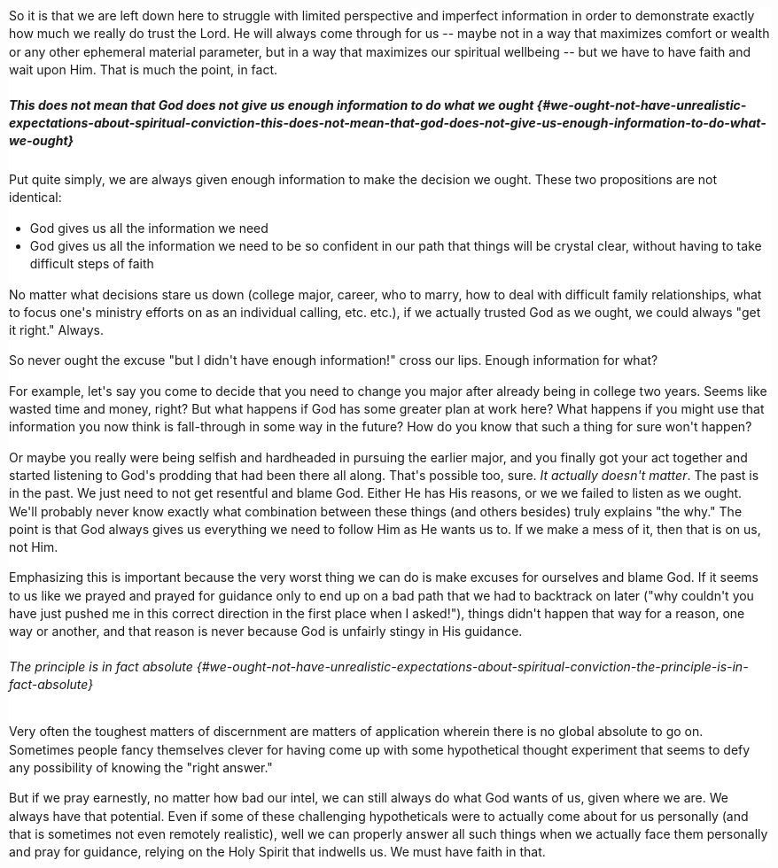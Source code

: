 So it is that we are left down here to struggle with limited perspective and imperfect information in order to demonstrate exactly how much we really do trust the Lord. He will always come through for us -- maybe not in a way that maximizes comfort or wealth or any other ephemeral material parameter, but in a way that maximizes our spiritual wellbeing -- but we have to have faith and wait upon Him. That is much the point, in fact.

##### This does not mean that God does not give us enough information to do what we ought {#we-ought-not-have-unrealistic-expectations-about-spiritual-conviction-this-does-not-mean-that-god-does-not-give-us-enough-information-to-do-what-we-ought}

Put quite simply, we are always given enough information to make the decision we ought. These two propositions are not identical:

- God gives us all the information we need
- God gives us all the information we need to be so confident in our path that things will be crystal clear, without having to take difficult steps of faith

No matter what decisions stare us down (college major, career, who to marry, how to deal with difficult family relationships, what to focus one's ministry efforts on as an individual calling, etc. etc.), if we actually trusted God as we ought, we could always "get it right." Always.

So never ought the excuse "but I didn't have enough information!" cross our lips. Enough information for what?

For example, let's say you come to decide that you need to change you major after already being in college two years. Seems like wasted time and money, right? But what happens if God has some greater plan at work here? What happens if you might use that information you now think is fall-through in some way in the future? How do you know that such a thing for sure won't happen?

Or maybe you really were being selfish and hardheaded in pursuing the earlier major, and you finally got your act together and started listening to God's prodding that had been there all along. That's possible too, sure. *It actually doesn't matter*. The past is in the past. We just need to not get resentful and blame God. Either He has His reasons, or we we failed to listen as we ought. We'll probably never know exactly what combination between these things (and others besides) truly explains "the why." The point is that God always gives us everything we need to follow Him as He wants us to. If we make a mess of it, then that is on us, not Him.

Emphasizing this is important because the very worst thing we can do is make excuses for ourselves and blame God. If it seems to us like we prayed and prayed for guidance only to end up on a bad path that we had to backtrack on later ("why couldn't you have just pushed me in this correct direction in the first place when I asked!"), things didn't happen that way for a reason, one way or another, and that reason is never because God is unfairly stingy in His guidance.

###### The principle is in fact absolute {#we-ought-not-have-unrealistic-expectations-about-spiritual-conviction-the-principle-is-in-fact-absolute}

Very often the toughest matters of discernment are matters of application wherein there is no global absolute to go on. Sometimes people fancy themselves clever for having come up with some hypothetical thought experiment that seems to defy any possibility of knowing the "right answer."

But if we pray earnestly, no matter how bad our intel, we can still always do what God wants of us, given where we are. We always have that potential. Even if some of these challenging hypotheticals were to actually come about for us personally (and that is sometimes not even remotely realistic), well we can properly answer all such things when we actually face them personally and pray for guidance, relying on the Holy Spirit that indwells us. We must have faith in that.
